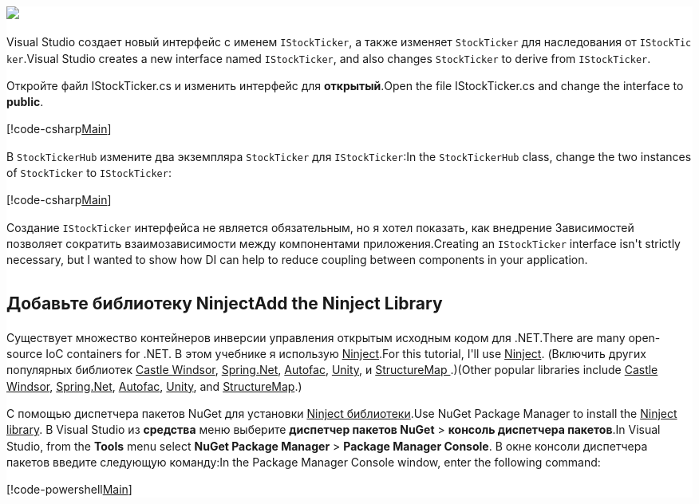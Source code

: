 ![](dependency-injection/_static/image2.png)

<span data-ttu-id="1811e-170">Visual Studio создает новый интерфейс с именем `IStockTicker`, а также изменяет `StockTicker` для наследования от `IStockTicker`.</span><span class="sxs-lookup"><span data-stu-id="1811e-170">Visual Studio creates a new interface named `IStockTicker`, and also changes `StockTicker` to derive from `IStockTicker`.</span></span>

<span data-ttu-id="1811e-171">Откройте файл IStockTicker.cs и изменить интерфейс для **открытый**.</span><span class="sxs-lookup"><span data-stu-id="1811e-171">Open the file IStockTicker.cs and change the interface to **public**.</span></span>

[!code-csharp[Main](dependency-injection/samples/sample11.cs?highlight=1)]

<span data-ttu-id="1811e-172">В `StockTickerHub` измените два экземпляра `StockTicker` для `IStockTicker`:</span><span class="sxs-lookup"><span data-stu-id="1811e-172">In the `StockTickerHub` class, change the two instances of `StockTicker` to `IStockTicker`:</span></span>

[!code-csharp[Main](dependency-injection/samples/sample12.cs?highlight=4,6)]

<span data-ttu-id="1811e-173">Создание `IStockTicker` интерфейса не является обязательным, но я хотел показать, как внедрение Зависимостей позволяет сократить взаимозависимости между компонентами приложения.</span><span class="sxs-lookup"><span data-stu-id="1811e-173">Creating an `IStockTicker` interface isn't strictly necessary, but I wanted to show how DI can help to reduce coupling between components in your application.</span></span>

## <a name="add-the-ninject-library"></a><span data-ttu-id="1811e-174">Добавьте библиотеку Ninject</span><span class="sxs-lookup"><span data-stu-id="1811e-174">Add the Ninject Library</span></span>

<span data-ttu-id="1811e-175">Существует множество контейнеров инверсии управления открытым исходным кодом для .NET.</span><span class="sxs-lookup"><span data-stu-id="1811e-175">There are many open-source IoC containers for .NET.</span></span> <span data-ttu-id="1811e-176">В этом учебнике я использую [Ninject](http://www.ninject.org/).</span><span class="sxs-lookup"><span data-stu-id="1811e-176">For this tutorial, I'll use [Ninject](http://www.ninject.org/).</span></span> <span data-ttu-id="1811e-177">(Включить других популярных библиотек [Castle Windsor](http://www.castleproject.org/), [Spring.Net](http://www.springframework.net/), [Autofac](https://code.google.com/p/autofac/), [Unity](https://github.com/unitycontainer/unity), и [StructureMap ](http://docs.structuremap.net).)</span><span class="sxs-lookup"><span data-stu-id="1811e-177">(Other popular libraries include [Castle Windsor](http://www.castleproject.org/), [Spring.Net](http://www.springframework.net/), [Autofac](https://code.google.com/p/autofac/), [Unity](https://github.com/unitycontainer/unity), and [StructureMap](http://docs.structuremap.net).)</span></span>

<span data-ttu-id="1811e-178">С помощью диспетчера пакетов NuGet для установки [Ninject библиотеки](https://nuget.org/packages/Ninject/3.0.1.10).</span><span class="sxs-lookup"><span data-stu-id="1811e-178">Use NuGet Package Manager to install the [Ninject library](https://nuget.org/packages/Ninject/3.0.1.10).</span></span> <span data-ttu-id="1811e-179">В Visual Studio из **средства** меню выберите **диспетчер пакетов NuGet** > **консоль диспетчера пакетов**.</span><span class="sxs-lookup"><span data-stu-id="1811e-179">In Visual Studio, from the **Tools** menu select **NuGet Package Manager** > **Package Manager Console**.</span></span> <span data-ttu-id="1811e-180">В окне консоли диспетчера пакетов введите следующую команду:</span><span class="sxs-lookup"><span data-stu-id="1811e-180">In the Package Manager Console window, enter the following command:</span></span>

[!code-powershell[Main](dependency-injection/samples/sample13.ps1)]
